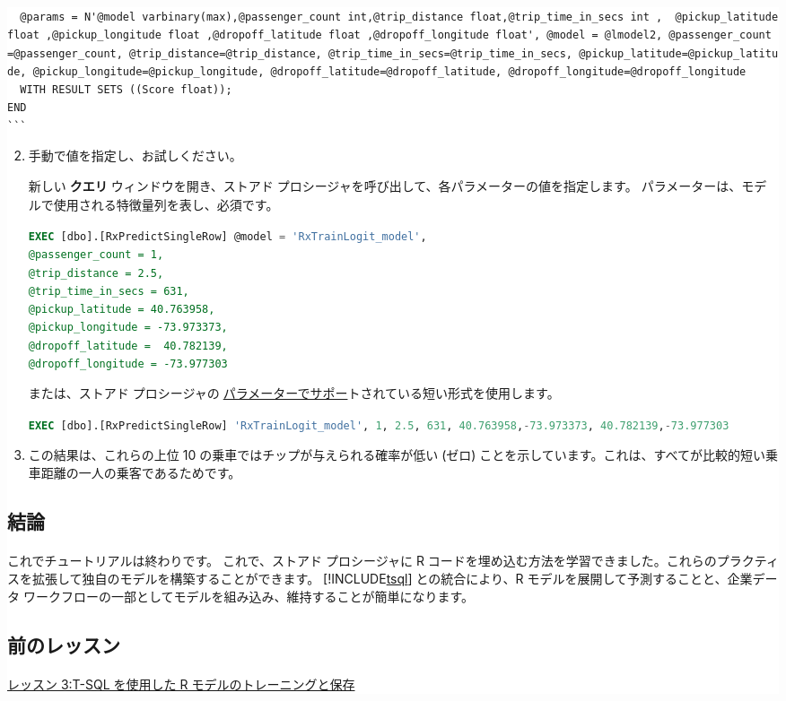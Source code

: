       @params = N'@model varbinary(max),@passenger_count int,@trip_distance float,@trip_time_in_secs int ,  @pickup_latitude float ,@pickup_longitude float ,@dropoff_latitude float ,@dropoff_longitude float', @model = @lmodel2, @passenger_count =@passenger_count, @trip_distance=@trip_distance, @trip_time_in_secs=@trip_time_in_secs, @pickup_latitude=@pickup_latitude, @pickup_longitude=@pickup_longitude, @dropoff_latitude=@dropoff_latitude, @dropoff_longitude=@dropoff_longitude  
      WITH RESULT SETS ((Score float));  
    END
    ```

2. 手動で値を指定し、お試しください。
  
    新しい **クエリ** ウィンドウを開き、ストアド プロシージャを呼び出して、各パラメーターの値を指定します。 パラメーターは、モデルで使用される特徴量列を表し、必須です。

    ```sql
    EXEC [dbo].[RxPredictSingleRow] @model = 'RxTrainLogit_model',
    @passenger_count = 1,
    @trip_distance = 2.5,
    @trip_time_in_secs = 631,
    @pickup_latitude = 40.763958,
    @pickup_longitude = -73.973373,
    @dropoff_latitude =  40.782139,
    @dropoff_longitude = -73.977303
    ```

    または、ストアド プロシージャの [パラメーターでサポー](https://docs.microsoft.com/sql/relational-databases/stored-procedures/specify-parameters)トされている短い形式を使用します。
  
    ```sql
    EXEC [dbo].[RxPredictSingleRow] 'RxTrainLogit_model', 1, 2.5, 631, 40.763958,-73.973373, 40.782139,-73.977303
    ```

3. この結果は、これらの上位 10 の乗車ではチップが与えられる確率が低い (ゼロ) ことを示しています。これは、すべてが比較的短い乗車距離の一人の乗客であるためです。

## <a name="conclusions"></a>結論

これでチュートリアルは終わりです。 これで、ストアド プロシージャに R コードを埋め込む方法を学習できました。これらのプラクティスを拡張して独自のモデルを構築することができます。 [!INCLUDE[tsql](../../includes/tsql-md.md)] との統合により、R モデルを展開して予測することと、企業データ ワークフローの一部としてモデルを組み込み、維持することが簡単になります。

## <a name="previous-lesson"></a>前のレッスン

[レッスン 3:T-SQL を使用した R モデルのトレーニングと保存](sqldev-train-and-save-a-model-using-t-sql.md)

